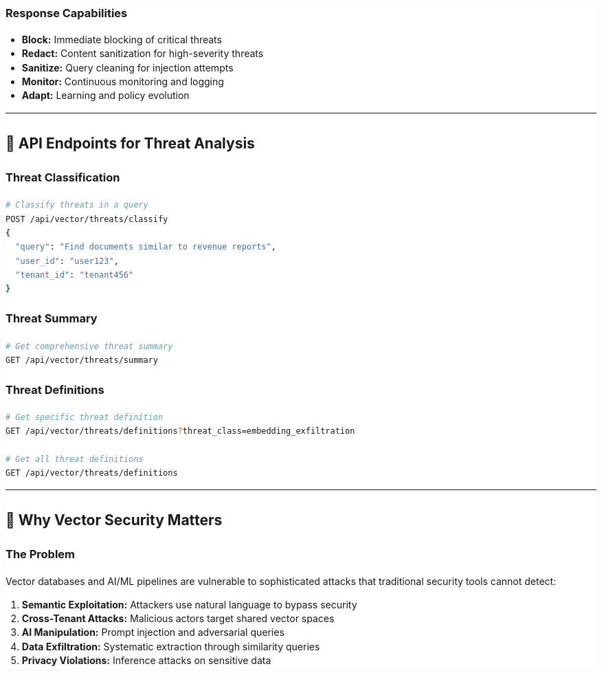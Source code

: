 ### **Response Capabilities**
- **Block:** Immediate blocking of critical threats
- **Redact:** Content sanitization for high-severity threats
- **Sanitize:** Query cleaning for injection attempts
- **Monitor:** Continuous monitoring and logging
- **Adapt:** Learning and policy evolution

---

## 🚀 API Endpoints for Threat Analysis

### **Threat Classification**
```bash
# Classify threats in a query
POST /api/vector/threats/classify
{
  "query": "Find documents similar to revenue reports",
  "user_id": "user123",
  "tenant_id": "tenant456"
}
```

### **Threat Summary**
```bash
# Get comprehensive threat summary
GET /api/vector/threats/summary
```

### **Threat Definitions**
```bash
# Get specific threat definition
GET /api/vector/threats/definitions?threat_class=embedding_exfiltration

# Get all threat definitions
GET /api/vector/threats/definitions
```

---

## 🎯 Why Vector Security Matters

### **The Problem**
Vector databases and AI/ML pipelines are vulnerable to sophisticated attacks that traditional security tools cannot detect:

1. **Semantic Exploitation:** Attackers use natural language to bypass security
2. **Cross-Tenant Attacks:** Malicious actors target shared vector spaces
3. **AI Manipulation:** Prompt injection and adversarial queries
4. **Data Exfiltration:** Systematic extraction through similarity queries
5. **Privacy Violations:** Inference attacks on sensitive data
